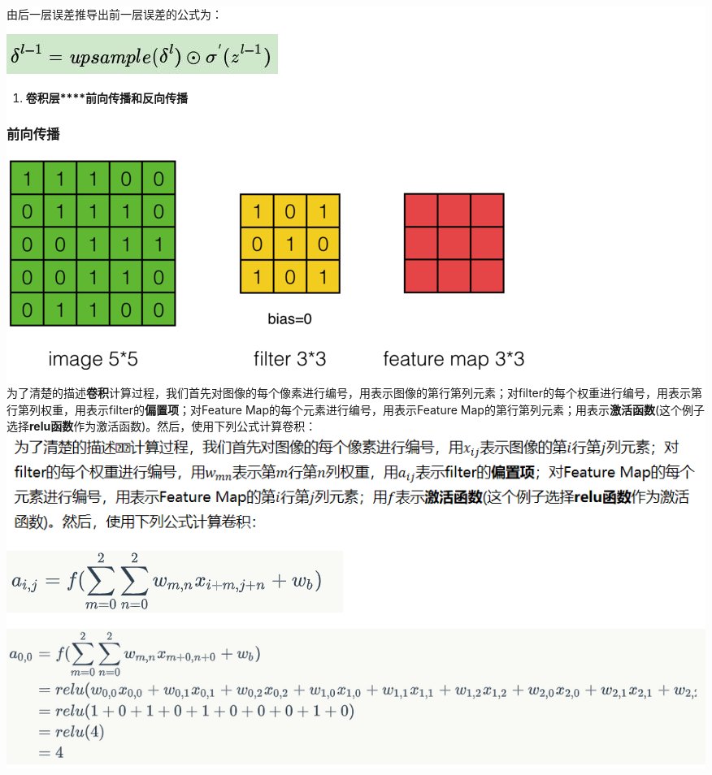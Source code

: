 由后一层误差推导出前一层误差的公式为： 

![这里写图片描述](深度学习基础/clip_image042.jpg)

1. **卷积层****前向传播和反向传播**

### 前向传播

![image 5*5  010  bias=O  filter 3*3  feature map 3*3 ](深度学习基础/clip_image043.png)

为了清楚的描述**卷积**计算过程，我们首先对图像的每个像素进行编号，用表示图像的第行第列元素；对filter的每个权重进行编号，用表示第行第列权重，用表示filter的**偏置项**；对Feature Map的每个元素进行编号，用表示Feature Map的第行第列元素；用表示**激活函数**(这个例子选择**relu函数**作为激活函数)。然后，使用下列公式计算卷积：![img](深度学习基础/clip_image044.png)

![2  2 ](深度学习基础/clip_image045.png)

 

![0 , 0  =f(EE  m , Xm+0,n40 十 )  m=0 n=0  7 ℃ I ( 00S0 , 0 十 u , 1z0 卩 - 十 02 0 , 2 十 h0z10 十 旺 '1-1 11 十 h2z12 十 ' 2 , 0 20 十 1z21 十 , 2 :  = 7 ℃ ( 1 十 0 十 1 十 0 十 1 十 0 十 0 十 0 十 1 十 0 ) ](深度学习基础/clip_image046.png)
